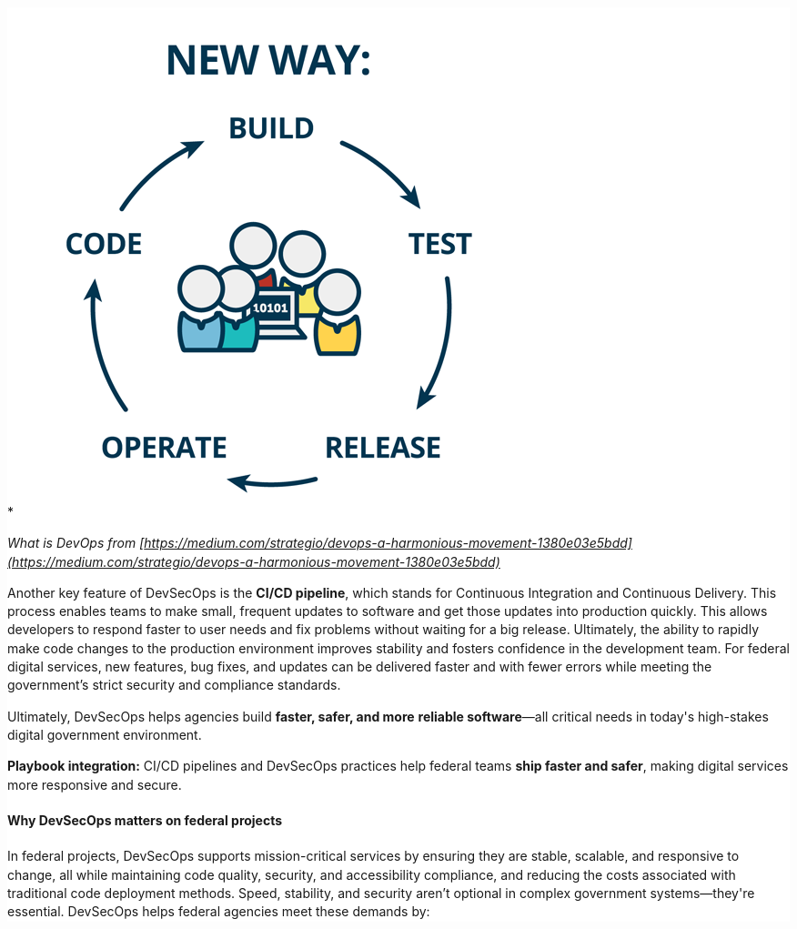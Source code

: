 *![Diagram illustrating the 'New Way' of DevOps, showing a continuous, circular flow of Code, Build, Test, Release, and Operate, with a central team of developers.](https://github.com/kristenjernigan/kj-liatest/blob/860d3f4103cafc1a5d9cf29db74672bad964690e/Media/Module%201/DevOps%20the%20new%20way.png) 

*What is DevOps from [https://medium.com/strategio/devops-a-harmonious-movement-1380e03e5bdd](https://medium.com/strategio/devops-a-harmonious-movement-1380e03e5bdd)* 

Another key feature of DevSecOps is the **CI/CD pipeline**, which stands for Continuous Integration and Continuous Delivery. This process enables teams to make small, frequent updates to software and get those updates into production quickly. This allows developers to respond faster to user needs and fix problems without waiting for a big release. Ultimately, the ability to rapidly make code changes to the production environment improves stability and fosters confidence in the development team. For federal digital services, new features, bug fixes, and updates can be delivered faster and with fewer errors while meeting the government’s strict security and compliance standards.

Ultimately, DevSecOps helps agencies build **faster, safer, and more** **reliable software**—all critical needs in today's high-stakes digital government environment.

**Playbook integration:** CI/CD pipelines and DevSecOps practices help federal teams **ship faster and safer**, making digital services more responsive and secure.



#### Why DevSecOps matters on federal projects

In federal projects, DevSecOps supports mission-critical services by ensuring they are stable, scalable, and responsive to change, all while maintaining code quality, security, and accessibility compliance, and reducing the costs associated with traditional code deployment methods. Speed, stability, and security aren’t optional in complex government systems—they're essential. DevSecOps helps federal agencies meet these demands by:
